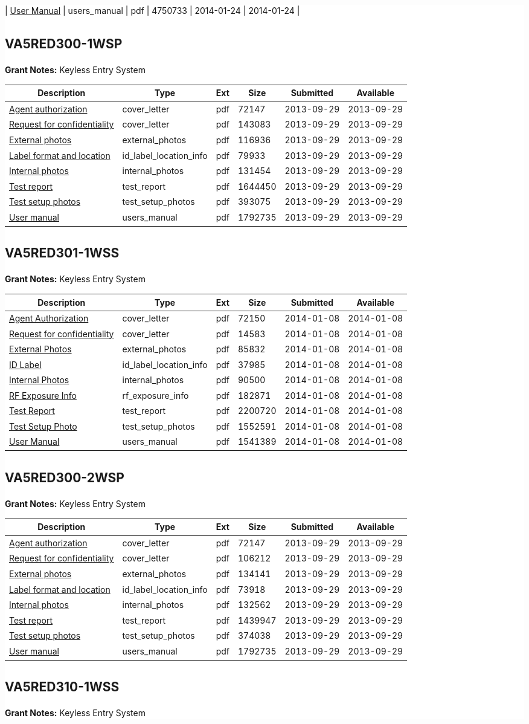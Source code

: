 | [User Manual](VA5RCD300-2WSS/d8eecda5a64dcdd16efebb8e6428a633/2176264.pdf) | users_manual | pdf | 4750733 | 2014-01-24 | 2014-01-24 |
## VA5RED300-1WSP
**Grant Notes:** Keyless Entry System

| Description | Type | Ext | Size | Submitted | Available |
| ----------- | ---- | --- | ---- | --------- | --------- |
| [Agent authorization](VA5RED300-1WSP/5739d85ba75ecbbf534cb0db22ba87cf/2085969.pdf) | cover_letter | pdf | 72147 | 2013-09-29 | 2013-09-29 |
| [Request for confidentiality](VA5RED300-1WSP/5739d85ba75ecbbf534cb0db22ba87cf/2085970.pdf) | cover_letter | pdf | 143083 | 2013-09-29 | 2013-09-29 |
| [External photos](VA5RED300-1WSP/5739d85ba75ecbbf534cb0db22ba87cf/2085968.pdf) | external_photos | pdf | 116936 | 2013-09-29 | 2013-09-29 |
| [Label format and location](VA5RED300-1WSP/5739d85ba75ecbbf534cb0db22ba87cf/2085971.pdf) | id_label_location_info | pdf | 79933 | 2013-09-29 | 2013-09-29 |
| [Internal photos](VA5RED300-1WSP/5739d85ba75ecbbf534cb0db22ba87cf/2085972.pdf) | internal_photos | pdf | 131454 | 2013-09-29 | 2013-09-29 |
| [Test report](VA5RED300-1WSP/5739d85ba75ecbbf534cb0db22ba87cf/2085973.pdf) | test_report | pdf | 1644450 | 2013-09-29 | 2013-09-29 |
| [Test setup photos](VA5RED300-1WSP/5739d85ba75ecbbf534cb0db22ba87cf/2085974.pdf) | test_setup_photos | pdf | 393075 | 2013-09-29 | 2013-09-29 |
| [User manual](VA5RED300-1WSP/5739d85ba75ecbbf534cb0db22ba87cf/2085975.pdf) | users_manual | pdf | 1792735 | 2013-09-29 | 2013-09-29 |
## VA5RED301-1WSS
**Grant Notes:** Keyless Entry System

| Description | Type | Ext | Size | Submitted | Available |
| ----------- | ---- | --- | ---- | --------- | --------- |
| [Agent Authorization](VA5RED301-1WSS/fd1171ac3e64c922bb7a78cfa60db5c7/2159914.pdf) | cover_letter | pdf | 72150 | 2014-01-08 | 2014-01-08 |
| [Request for confidentiality](VA5RED301-1WSS/fd1171ac3e64c922bb7a78cfa60db5c7/2159915.pdf) | cover_letter | pdf | 14583 | 2014-01-08 | 2014-01-08 |
| [External Photos](VA5RED301-1WSS/fd1171ac3e64c922bb7a78cfa60db5c7/2159916.pdf) | external_photos | pdf | 85832 | 2014-01-08 | 2014-01-08 |
| [ID Label](VA5RED301-1WSS/fd1171ac3e64c922bb7a78cfa60db5c7/2159917.pdf) | id_label_location_info | pdf | 37985 | 2014-01-08 | 2014-01-08 |
| [Internal Photos](VA5RED301-1WSS/fd1171ac3e64c922bb7a78cfa60db5c7/2159918.pdf) | internal_photos | pdf | 90500 | 2014-01-08 | 2014-01-08 |
| [RF Exposure Info](VA5RED301-1WSS/fd1171ac3e64c922bb7a78cfa60db5c7/2159919.pdf) | rf_exposure_info | pdf | 182871 | 2014-01-08 | 2014-01-08 |
| [Test Report](VA5RED301-1WSS/fd1171ac3e64c922bb7a78cfa60db5c7/2159920.pdf) | test_report | pdf | 2200720 | 2014-01-08 | 2014-01-08 |
| [Test Setup Photo](VA5RED301-1WSS/fd1171ac3e64c922bb7a78cfa60db5c7/2159921.pdf) | test_setup_photos | pdf | 1552591 | 2014-01-08 | 2014-01-08 |
| [User Manual](VA5RED301-1WSS/fd1171ac3e64c922bb7a78cfa60db5c7/2159923.pdf) | users_manual | pdf | 1541389 | 2014-01-08 | 2014-01-08 |
## VA5RED300-2WSP
**Grant Notes:** Keyless Entry System

| Description | Type | Ext | Size | Submitted | Available |
| ----------- | ---- | --- | ---- | --------- | --------- |
| [Agent authorization](VA5RED300-2WSP/5b3394cc6676b0f656bff7e02bf6ffda/2085980.pdf) | cover_letter | pdf | 72147 | 2013-09-29 | 2013-09-29 |
| [Request for confidentiality](VA5RED300-2WSP/5b3394cc6676b0f656bff7e02bf6ffda/2085981.pdf) | cover_letter | pdf | 106212 | 2013-09-29 | 2013-09-29 |
| [External photos](VA5RED300-2WSP/5b3394cc6676b0f656bff7e02bf6ffda/2085979.pdf) | external_photos | pdf | 134141 | 2013-09-29 | 2013-09-29 |
| [Label format and location](VA5RED300-2WSP/5b3394cc6676b0f656bff7e02bf6ffda/2085982.pdf) | id_label_location_info | pdf | 73918 | 2013-09-29 | 2013-09-29 |
| [Internal photos](VA5RED300-2WSP/5b3394cc6676b0f656bff7e02bf6ffda/2085983.pdf) | internal_photos | pdf | 132562 | 2013-09-29 | 2013-09-29 |
| [Test report](VA5RED300-2WSP/5b3394cc6676b0f656bff7e02bf6ffda/2085984.pdf) | test_report | pdf | 1439947 | 2013-09-29 | 2013-09-29 |
| [Test setup photos](VA5RED300-2WSP/5b3394cc6676b0f656bff7e02bf6ffda/2085985.pdf) | test_setup_photos | pdf | 374038 | 2013-09-29 | 2013-09-29 |
| [User manual](VA5RED300-2WSP/5b3394cc6676b0f656bff7e02bf6ffda/2085975.pdf) | users_manual | pdf | 1792735 | 2013-09-29 | 2013-09-29 |
## VA5RED310-1WSS
**Grant Notes:** Keyless Entry System